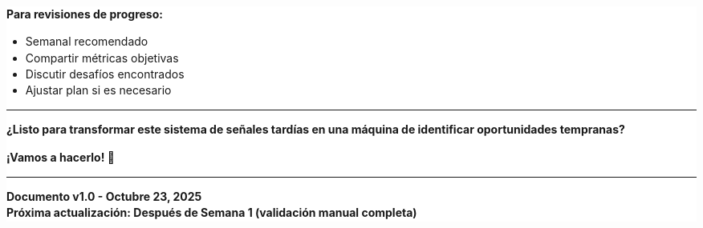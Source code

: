 **Para revisiones de progreso:**
- Semanal recomendado
- Compartir métricas objetivas
- Discutir desafíos encontrados
- Ajustar plan si es necesario

---

**¿Listo para transformar este sistema de señales tardías en una máquina de identificar oportunidades tempranas?**

**¡Vamos a hacerlo! 🚀**

---

**Documento v1.0 - Octubre 23, 2025**  
**Próxima actualización: Después de Semana 1 (validación manual completa)**
